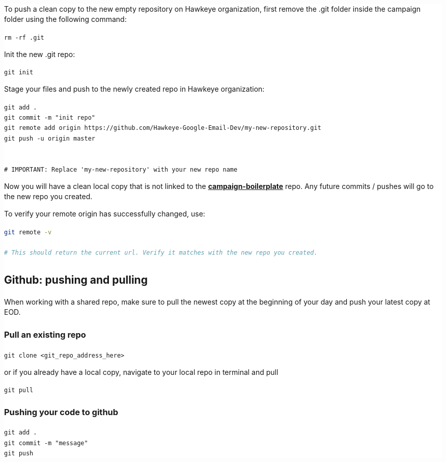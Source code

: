 To push a clean copy to the new empty repository on Hawkeye organization, first remove the .git folder inside the campaign folder using the following command:
```shell
rm -rf .git
```

Init the new .git repo:
```shell
git init
```

Stage your files and push to the newly created repo in Hawkeye organization:
```shell
git add .
git commit -m "init repo"
git remote add origin https://github.com/Hawkeye-Google-Email-Dev/my-new-repository.git
git push -u origin master


# IMPORTANT: Replace 'my-new-repository' with your new repo name
```

Now you will have a clean local copy that is not linked to the **[campaign-boilerplate](https://github.com/Hawkeye-Google-Email-Dev/campaign-boilerplate)** repo. Any future commits / pushes will go to the new repo you created.

To verify your remote origin has successfully changed, use:
```bash
git remote -v

# This should return the current url. Verify it matches with the new repo you created.
```

## Github: pushing and pulling

When working with a shared repo, make sure to pull the newest copy at the beginning of your day and push your latest copy at EOD.

### Pull an existing repo

```shell
git clone <git_repo_address_here>
```

or if you already have a local copy, navigate to your local repo in terminal and pull

```shell
git pull
```

### Pushing your code to github
```shell
git add .
git commit -m "message"
git push
```
